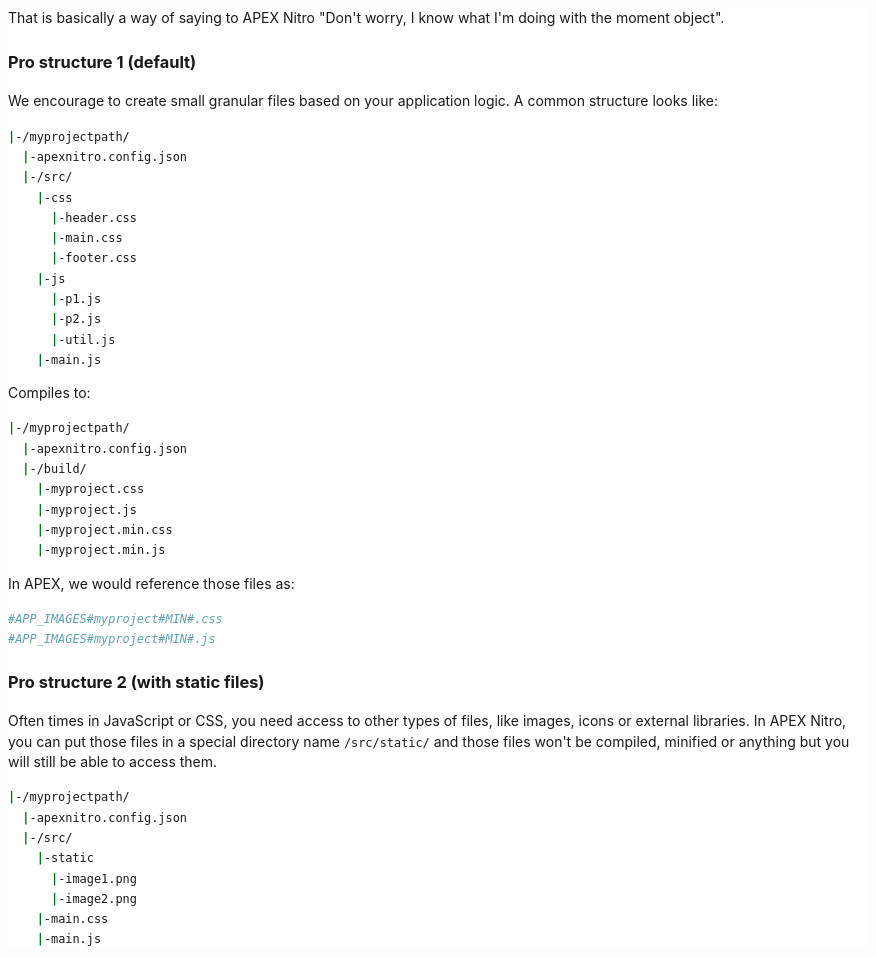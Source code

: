 That is basically a way of saying to APEX Nitro "Don't worry, I know what I'm doing with the moment object".

### Pro structure 1 (default)

We encourage to create small granular files based on your application logic. A common structure looks like:

```bash
|-/myprojectpath/
  |-apexnitro.config.json
  |-/src/
    |-css
      |-header.css
      |-main.css
      |-footer.css
    |-js
      |-p1.js
      |-p2.js
      |-util.js
    |-main.js
```

Compiles to:

```bash
|-/myprojectpath/
  |-apexnitro.config.json
  |-/build/
    |-myproject.css
    |-myproject.js
    |-myproject.min.css
    |-myproject.min.js
```

In APEX, we would reference those files as:

```bash
#APP_IMAGES#myproject#MIN#.css
#APP_IMAGES#myproject#MIN#.js
```

### Pro structure 2 (with static files)

Often times in JavaScript or CSS, you need access to other types of files, like images, icons or external libraries. In APEX Nitro, you can put those files in a special directory name `/src/static/` and those files won't be compiled, minified or anything but you will still be able to access them.

```bash
|-/myprojectpath/
  |-apexnitro.config.json
  |-/src/
    |-static
      |-image1.png
      |-image2.png
    |-main.css
    |-main.js
```
